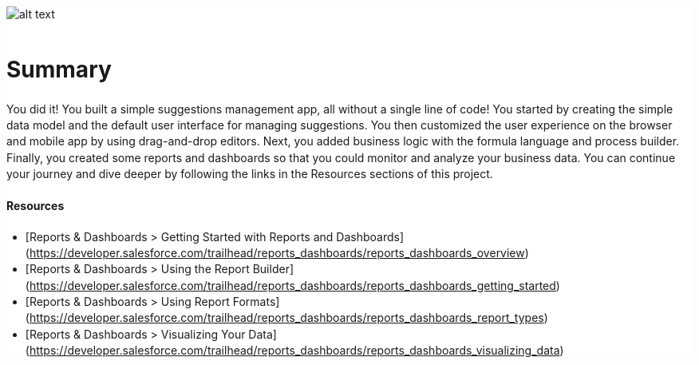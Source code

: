 ![alt text](https://github.com/dbhasuru/df16workshops/blob/master/content/workshop/suggestion-box/images/Step5.4.1.png?raw=true "Suggestion Dashboard")

# Summary

You did it! You built a simple suggestions management app, all without a single line of code! You started by creating the simple data model and the default user interface for managing suggestions. You then customized the user experience on the browser and mobile app by using drag-and-drop editors. Next, you added business logic with the formula language and process builder. Finally, you created some reports and dashboards so that you could monitor and analyze your business data. You can continue your journey and dive deeper by following the links in the Resources sections of this project.

#### Resources
* [Reports & Dashboards > Getting Started with Reports and Dashboards]
(https://developer.salesforce.com/trailhead/reports_dashboards/reports_dashboards_overview)
* [Reports & Dashboards > Using the Report Builder]
(https://developer.salesforce.com/trailhead/reports_dashboards/reports_dashboards_getting_started)
* [Reports & Dashboards > Using Report Formats]
(https://developer.salesforce.com/trailhead/reports_dashboards/reports_dashboards_report_types)
* [Reports & Dashboards > Visualizing Your Data]
(https://developer.salesforce.com/trailhead/reports_dashboards/reports_dashboards_visualizing_data)




